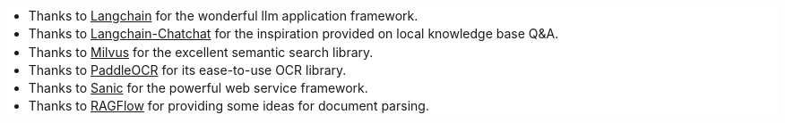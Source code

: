 - Thanks to [Langchain](https://github.com/langchain-ai/langchain) for the wonderful llm application framework. 
- Thanks to [Langchain-Chatchat](https://github.com/chatchat-space/Langchain-Chatchat) for the inspiration provided on local knowledge base Q&A.
- Thanks to [Milvus](https://github.com/milvus-io/milvus) for the excellent semantic search library.
- Thanks to [PaddleOCR](https://github.com/PaddlePaddle/PaddleOCR) for its ease-to-use OCR library.
- Thanks to [Sanic](https://github.com/sanic-org/sanic) for the powerful web service framework.
- Thanks to [RAGFlow](https://github.com/infiniflow/ragflow) for providing some ideas for document parsing.